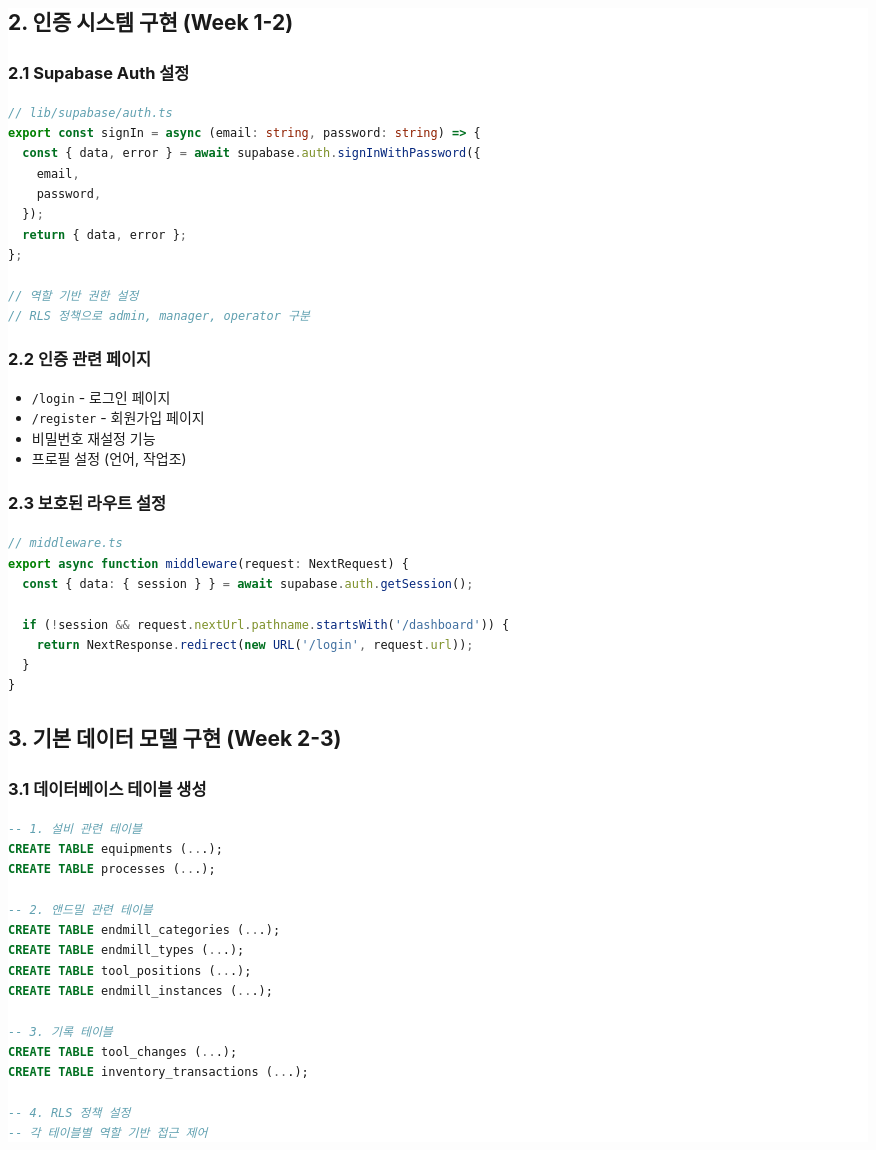 ## 2. 인증 시스템 구현 (Week 1-2)

### 2.1 Supabase Auth 설정
```typescript
// lib/supabase/auth.ts
export const signIn = async (email: string, password: string) => {
  const { data, error } = await supabase.auth.signInWithPassword({
    email,
    password,
  });
  return { data, error };
};

// 역할 기반 권한 설정
// RLS 정책으로 admin, manager, operator 구분
```

### 2.2 인증 관련 페이지
- `/login` - 로그인 페이지
- `/register` - 회원가입 페이지
- 비밀번호 재설정 기능
- 프로필 설정 (언어, 작업조)

### 2.3 보호된 라우트 설정
```typescript
// middleware.ts
export async function middleware(request: NextRequest) {
  const { data: { session } } = await supabase.auth.getSession();
  
  if (!session && request.nextUrl.pathname.startsWith('/dashboard')) {
    return NextResponse.redirect(new URL('/login', request.url));
  }
}
```

## 3. 기본 데이터 모델 구현 (Week 2-3)

### 3.1 데이터베이스 테이블 생성
```sql
-- 1. 설비 관련 테이블
CREATE TABLE equipments (...);
CREATE TABLE processes (...);

-- 2. 앤드밀 관련 테이블
CREATE TABLE endmill_categories (...);
CREATE TABLE endmill_types (...);
CREATE TABLE tool_positions (...);
CREATE TABLE endmill_instances (...);

-- 3. 기록 테이블
CREATE TABLE tool_changes (...);
CREATE TABLE inventory_transactions (...);

-- 4. RLS 정책 설정
-- 각 테이블별 역할 기반 접근 제어
```
